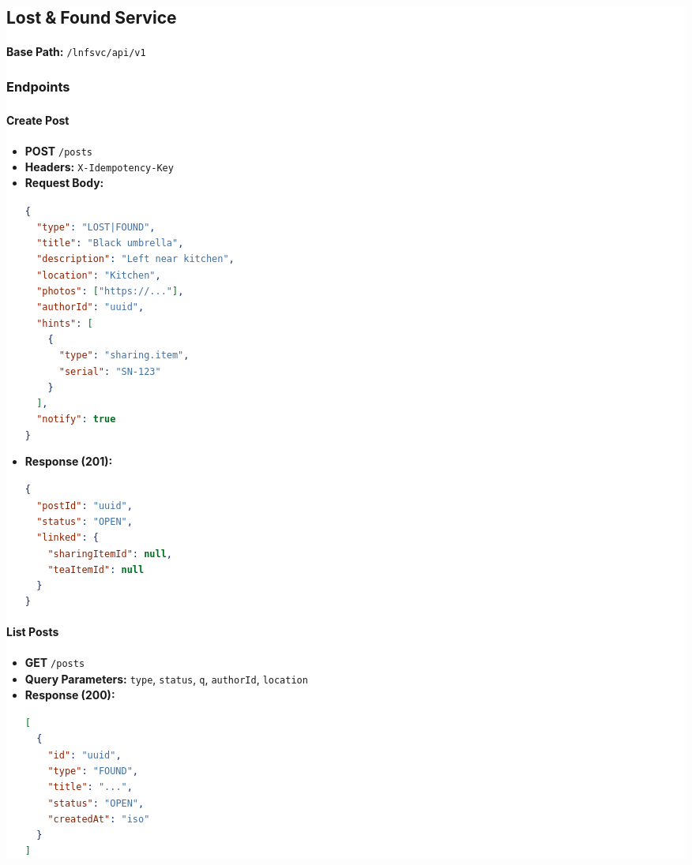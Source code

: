 
## Lost & Found Service

**Base Path:** `/lnfsvc/api/v1`

### Endpoints

#### Create Post

- **POST** `/posts`
- **Headers:** `X-Idempotency-Key`
- **Request Body:**
  ```json
  {
    "type": "LOST|FOUND",
    "title": "Black umbrella",
    "description": "Left near kitchen",
    "location": "Kitchen",
    "photos": ["https://..."],
    "authorId": "uuid",
    "hints": [
      {
        "type": "sharing.item",
        "serial": "SN-123"
      }
    ],
    "notify": true
  }
  ```
- **Response (201):**
  ```json
  {
    "postId": "uuid",
    "status": "OPEN",
    "linked": {
      "sharingItemId": null,
      "teaItemId": null
    }
  }
  ```

#### List Posts

- **GET** `/posts`
- **Query Parameters:** `type`, `status`, `q`, `authorId`, `location`
- **Response (200):**
  ```json
  [
    {
      "id": "uuid",
      "type": "FOUND",
      "title": "...",
      "status": "OPEN",
      "createdAt": "iso"
    }
  ]
  ```
